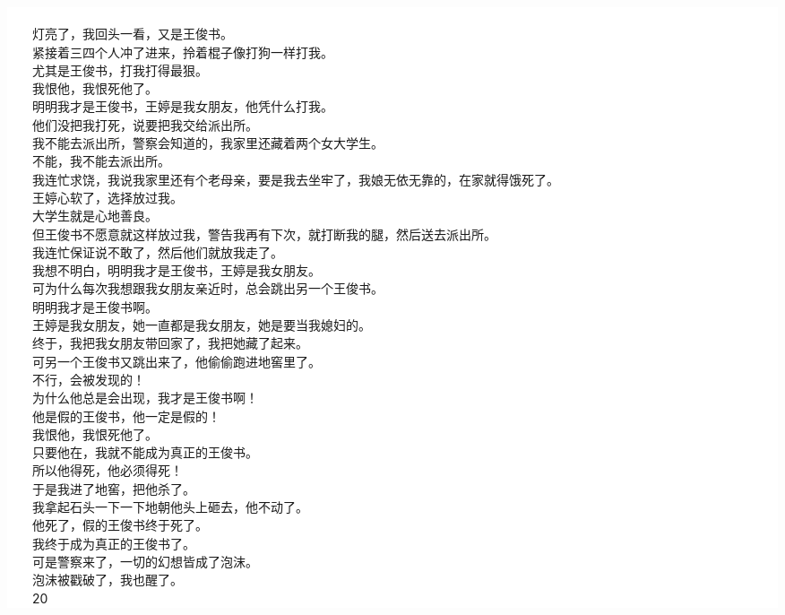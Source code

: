 <br>   
&emsp;&emsp;灯亮了，我回头一看，又是王俊书。  
<br>   
&emsp;&emsp;紧接着三四个人冲了进来，拎着棍子像打狗一样打我。  
<br>   
&emsp;&emsp;尤其是王俊书，打我打得最狠。  
<br>   
&emsp;&emsp;我恨他，我恨死他了。  
<br>   
&emsp;&emsp;明明我才是王俊书，王婷是我女朋友，他凭什么打我。  
<br>   
&emsp;&emsp;他们没把我打死，说要把我交给派出所。  
<br>   
&emsp;&emsp;我不能去派出所，警察会知道的，我家里还藏着两个女大学生。  
<br>   
&emsp;&emsp;不能，我不能去派出所。  
<br>   
&emsp;&emsp;我连忙求饶，我说我家里还有个老母亲，要是我去坐牢了，我娘无依无靠的，在家就得饿死了。  
<br>   
&emsp;&emsp;王婷心软了，选择放过我。  
<br>   
&emsp;&emsp;大学生就是心地善良。  
<br>   
&emsp;&emsp;但王俊书不愿意就这样放过我，警告我再有下次，就打断我的腿，然后送去派出所。  
<br>   
&emsp;&emsp;我连忙保证说不敢了，然后他们就放我走了。  
<br>   
&emsp;&emsp;我想不明白，明明我才是王俊书，王婷是我女朋友。  
<br>   
&emsp;&emsp;可为什么每次我想跟我女朋友亲近时，总会跳出另一个王俊书。  
<br>   
&emsp;&emsp;明明我才是王俊书啊。  
<br>   
&emsp;&emsp;王婷是我女朋友，她一直都是我女朋友，她是要当我媳妇的。  
<br>   
&emsp;&emsp;终于，我把我女朋友带回家了，我把她藏了起来。  
<br>   
&emsp;&emsp;可另一个王俊书又跳出来了，他偷偷跑进地窖里了。  
<br>   
&emsp;&emsp;不行，会被发现的！  
<br>   
&emsp;&emsp;为什么他总是会出现，我才是王俊书啊！  
<br>   
&emsp;&emsp;他是假的王俊书，他一定是假的！  
<br>   
&emsp;&emsp;我恨他，我恨死他了。  
<br>   
&emsp;&emsp;只要他在，我就不能成为真正的王俊书。  
<br>   
&emsp;&emsp;所以他得死，他必须得死！  
<br>   
&emsp;&emsp;于是我进了地窖，把他杀了。  
<br>   
&emsp;&emsp;我拿起石头一下一下地朝他头上砸去，他不动了。  
<br>   
&emsp;&emsp;他死了，假的王俊书终于死了。  
<br>   
&emsp;&emsp;我终于成为真正的王俊书了。  
<br>   
&emsp;&emsp;可是警察来了，一切的幻想皆成了泡沫。  
<br>   
&emsp;&emsp;泡沫被戳破了，我也醒了。  
<br>   
&emsp;&emsp;20  